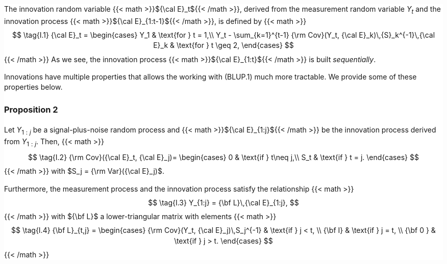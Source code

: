 
The innovation random variable
{{< math >}}${\cal E}_t${{< /math >}},
derived from the measurement random variable $Y_{t}$ and the innovation process 
{{< math >}}${\cal E}_{1:t-1}${{< /math >}},
is defined by
{{< math >}}
$$
\tag{I.1}
    {\cal E}_t =
    \begin{cases}
        Y_1 & \text{for } t = 1,\\
        Y_t - \sum_{k=1}^{t-1} {\rm Cov}(Y_t, {\cal E}_k)\,{S}_k^{-1}\,{\cal E}_k & \text{for } t \geq 2,
    \end{cases}
$$
{{< /math >}}
As we see, the innovation process
{{< math >}}${\cal E}_{1:t}${{< /math >}}
is built *sequentially*.

Innovations have multiple properties that allows the working
with $(\text{BLUP.1})$ much more tractable.
We provide some of these properties below.

### Proposition 2
Let $Y_{1:j}$ be a signal-plus-noise random process and
{{< math >}}${\cal E}_{1:j}${{< /math >}} be the innovation process derived from $Y_{1:j}$.
Then,
{{< math >}}
$$
\tag{I.2}
    {\rm Cov}({\cal E}_t, {\cal E}_j)=
    \begin{cases}
    0 & \text{if } t\neq j,\\
    S_t & \text{if } t = j.
    \end{cases}
$$
{{< /math >}}
with $S_j = {\rm Var}({\cal E}_j)$.

Furthermore, the measurement process and the innovation process satisfy the relationship
{{< math >}}
$$
\tag{I.3}
    Y_{1:j} = {\bf L}\,{\cal E}_{1:j},
$$
{{< /math >}}
with ${\bf L}$ a lower-triangular matrix with elements
{{< math >}}
$$
\tag{I.4}
    {\bf L}_{t,j} =
    \begin{cases}
    {\rm Cov}(Y_t, {\cal E}_j)\,S_j^{-1} & \text{if } j < t, \\
    {\bf I} & \text{if } j = t, \\
    {\bf 0 } & \text{if } j > t.
    \end{cases}
$$
{{< /math >}}
